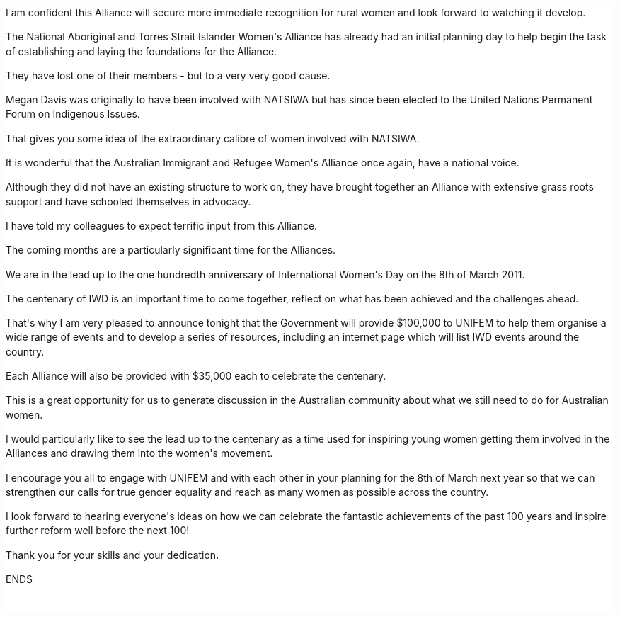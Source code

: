  I am confident this Alliance will secure more immediate recognition for rural women and  look forward to watching it develop. 

 The National Aboriginal and Torres Strait Islander Women's Alliance has already had  an initial planning day to help begin the task of establishing and laying the foundations for  the Alliance.   

 They have lost one of their members - but to a very very good cause. 

 Megan Davis was originally to have been involved with NATSIWA but has since been  elected to the United Nations Permanent Forum on Indigenous Issues. 

 That gives you some idea of the extraordinary calibre of women involved with NATSIWA. 

 It is wonderful that the Australian Immigrant and Refugee Women's Alliance once again,  have a national voice.  

 Although they did not have an existing structure to work on, they have brought together an  Alliance with extensive grass roots support and have schooled themselves in advocacy. 

 I have told my colleagues to expect terrific input from this Alliance.  

 The coming months are a particularly significant time for the Alliances. 

 We are in the lead up to the one hundredth anniversary of International Women's Day on the  8th of March 2011. 

 The centenary of IWD is an important time to come together, reflect on what has been  achieved and the challenges ahead.  

 That's why I am very pleased to announce tonight that the Government will provide $100,000  to UNIFEM to help them organise a wide range of events and to develop a series of  resources, including an internet page which will list IWD events around the country.  

 Each Alliance will also be provided with $35,000 each to celebrate the centenary. 

 This is a great opportunity for us to generate discussion in the Australian community about  what we still need to do for Australian women.   

 I would particularly like to see the lead up to the centenary as a time used for inspiring young  women getting them involved in the Alliances and drawing them into the women's  movement. 

 I encourage you all to engage with UNIFEM and with each other in your planning for the 8th  of March next year so that we can strengthen our calls for true gender equality and reach as  many women as possible across the country.  

 I look forward to hearing everyone's ideas on how we can celebrate the fantastic  achievements of the past 100 years and inspire further reform well before the next 100!  

 Thank you for your skills and your dedication.  

 ENDS 

  

